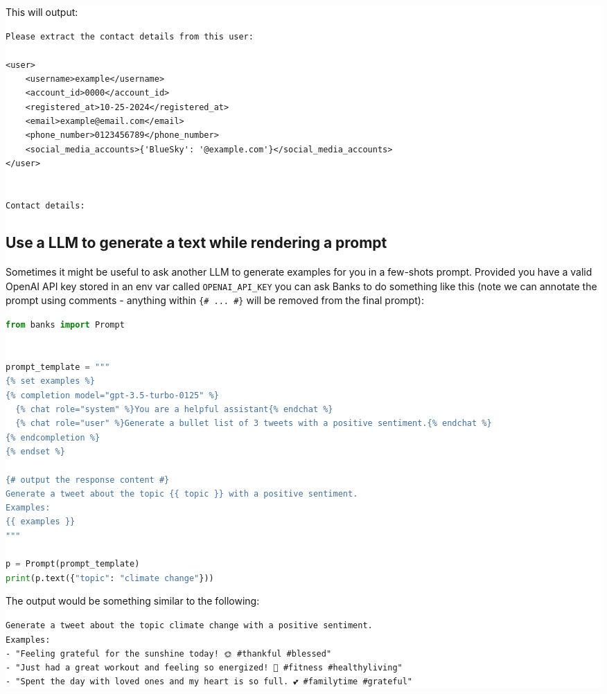 This will output:

```text
Please extract the contact details from this user:

<user>
	<username>example</username>
	<account_id>0000</account_id>
	<registered_at>10-25-2024</registered_at>
	<email>example@email.com</email>
	<phone_number>0123456789</phone_number>
	<social_media_accounts>{'BlueSky': '@example.com'}</social_media_accounts>
</user>


Contact details:
```

## Use a LLM to generate a text while rendering a prompt

Sometimes it might be useful to ask another LLM to generate examples for you in a
few-shots prompt. Provided you have a valid OpenAI API key stored in an env var
called `OPENAI_API_KEY` you can ask Banks to do something like this (note we can
annotate the prompt using comments - anything within `{# ... #}` will be removed
from the final prompt):

```py
from banks import Prompt


prompt_template = """
{% set examples %}
{% completion model="gpt-3.5-turbo-0125" %}
  {% chat role="system" %}You are a helpful assistant{% endchat %}
  {% chat role="user" %}Generate a bullet list of 3 tweets with a positive sentiment.{% endchat %}
{% endcompletion %}
{% endset %}

{# output the response content #}
Generate a tweet about the topic {{ topic }} with a positive sentiment.
Examples:
{{ examples }}
"""

p = Prompt(prompt_template)
print(p.text({"topic": "climate change"}))
```

The output would be something similar to the following:
```txt
Generate a tweet about the topic climate change with a positive sentiment.
Examples:
- "Feeling grateful for the sunshine today! 🌞 #thankful #blessed"
- "Just had a great workout and feeling so energized! 💪 #fitness #healthyliving"
- "Spent the day with loved ones and my heart is so full. 💕 #familytime #grateful"
```
